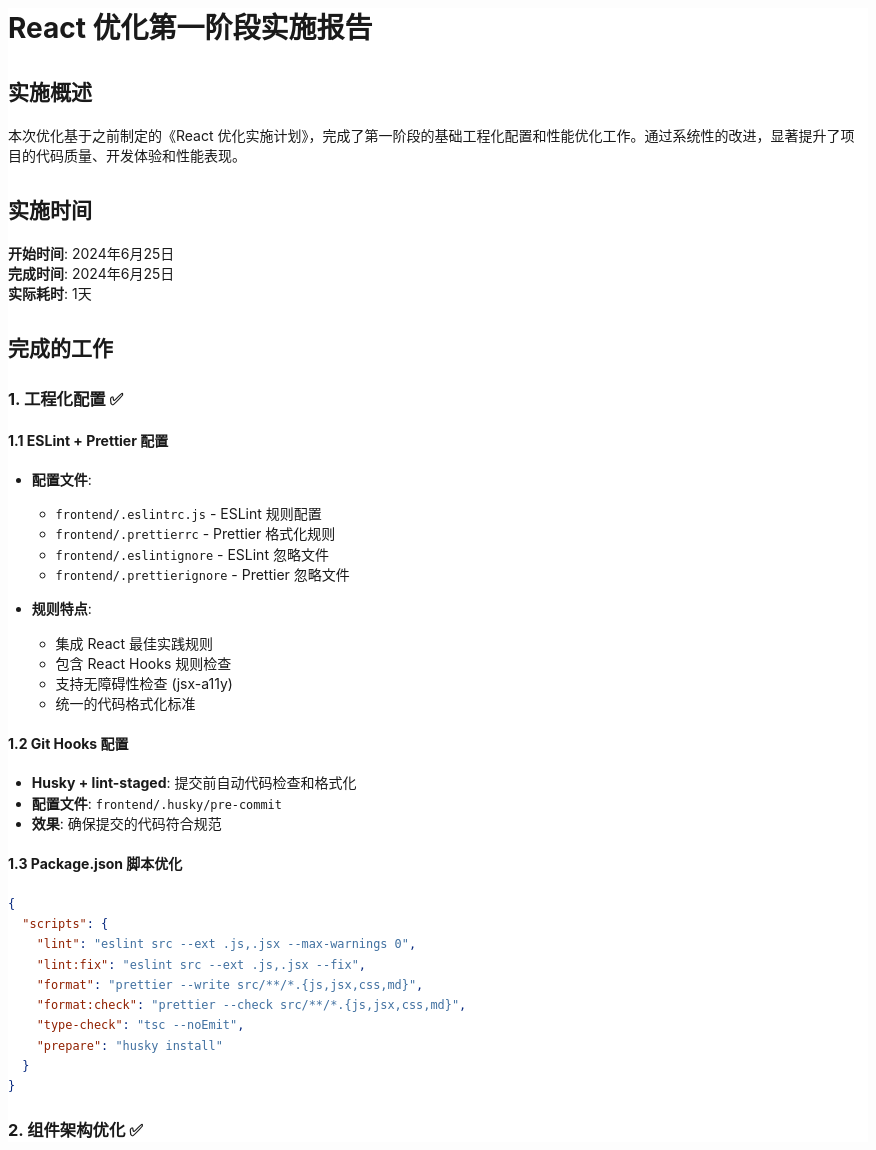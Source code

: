 # React 优化第一阶段实施报告

## 实施概述

本次优化基于之前制定的《React 优化实施计划》，完成了第一阶段的基础工程化配置和性能优化工作。通过系统性的改进，显著提升了项目的代码质量、开发体验和性能表现。

## 实施时间

**开始时间**: 2024年6月25日  
**完成时间**: 2024年6月25日  
**实际耗时**: 1天

## 完成的工作

### 1. 工程化配置 ✅

#### 1.1 ESLint + Prettier 配置
- **配置文件**: 
  - `frontend/.eslintrc.js` - ESLint 规则配置
  - `frontend/.prettierrc` - Prettier 格式化规则
  - `frontend/.eslintignore` - ESLint 忽略文件
  - `frontend/.prettierignore` - Prettier 忽略文件

- **规则特点**:
  - 集成 React 最佳实践规则
  - 包含 React Hooks 规则检查
  - 支持无障碍性检查 (jsx-a11y)
  - 统一的代码格式化标准

#### 1.2 Git Hooks 配置
- **Husky + lint-staged**: 提交前自动代码检查和格式化
- **配置文件**: `frontend/.husky/pre-commit`
- **效果**: 确保提交的代码符合规范

#### 1.3 Package.json 脚本优化
```json
{
  "scripts": {
    "lint": "eslint src --ext .js,.jsx --max-warnings 0",
    "lint:fix": "eslint src --ext .js,.jsx --fix",
    "format": "prettier --write src/**/*.{js,jsx,css,md}",
    "format:check": "prettier --check src/**/*.{js,jsx,css,md}",
    "type-check": "tsc --noEmit",
    "prepare": "husky install"
  }
}
```

### 2. 组件架构优化 ✅
